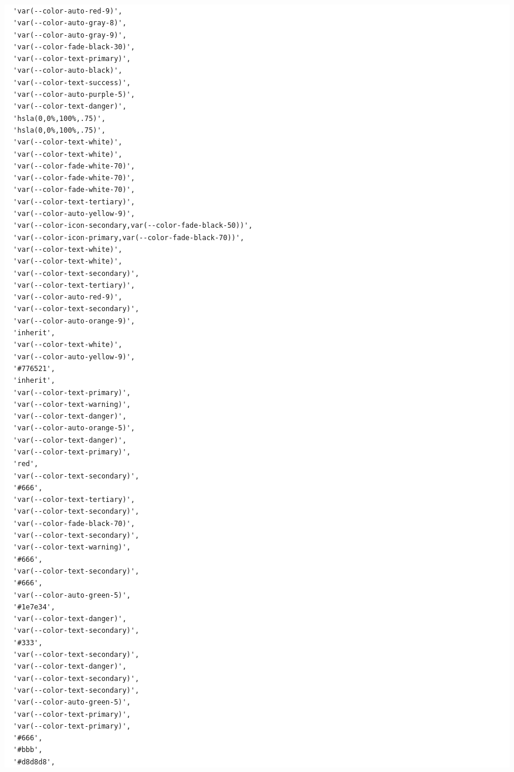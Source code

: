       'var(--color-auto-red-9)',
      'var(--color-auto-gray-8)',
      'var(--color-auto-gray-9)',
      'var(--color-fade-black-30)',
      'var(--color-text-primary)',
      'var(--color-auto-black)',
      'var(--color-text-success)',
      'var(--color-auto-purple-5)',
      'var(--color-text-danger)',
      'hsla(0,0%,100%,.75)',
      'hsla(0,0%,100%,.75)',
      'var(--color-text-white)',
      'var(--color-text-white)',
      'var(--color-fade-white-70)',
      'var(--color-fade-white-70)',
      'var(--color-fade-white-70)',
      'var(--color-text-tertiary)',
      'var(--color-auto-yellow-9)',
      'var(--color-icon-secondary,var(--color-fade-black-50))',
      'var(--color-icon-primary,var(--color-fade-black-70))',
      'var(--color-text-white)',
      'var(--color-text-white)',
      'var(--color-text-secondary)',
      'var(--color-text-tertiary)',
      'var(--color-auto-red-9)',
      'var(--color-text-secondary)',
      'var(--color-auto-orange-9)',
      'inherit',
      'var(--color-text-white)',
      'var(--color-auto-yellow-9)',
      '#776521',
      'inherit',
      'var(--color-text-primary)',
      'var(--color-text-warning)',
      'var(--color-text-danger)',
      'var(--color-auto-orange-5)',
      'var(--color-text-danger)',
      'var(--color-text-primary)',
      'red',
      'var(--color-text-secondary)',
      '#666',
      'var(--color-text-tertiary)',
      'var(--color-text-secondary)',
      'var(--color-fade-black-70)',
      'var(--color-text-secondary)',
      'var(--color-text-warning)',
      '#666',
      'var(--color-text-secondary)',
      '#666',
      'var(--color-auto-green-5)',
      '#1e7e34',
      'var(--color-text-danger)',
      'var(--color-text-secondary)',
      '#333',
      'var(--color-text-secondary)',
      'var(--color-text-danger)',
      'var(--color-text-secondary)',
      'var(--color-text-secondary)',
      'var(--color-auto-green-5)',
      'var(--color-text-primary)',
      'var(--color-text-primary)',
      '#666',
      '#bbb',
      '#d8d8d8',